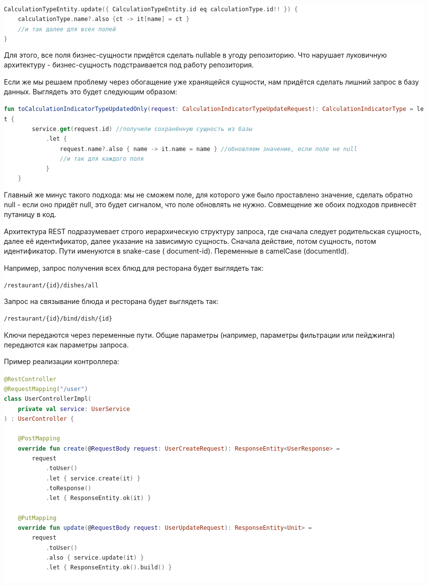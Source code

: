 ```kotlin
CalculationTypeEntity.update({ CalculationTypeEntity.id eq calculationType.id!! }) {
    calculationType.name?.also {ct -> it[name] = ct }
    //и так далее для всех полей
}
```

Для этого, все поля бизнес-сущности придётся сделать nullable в угоду репозиторию. 
Что нарушает луковичную архитектуру - бизнес-сущность подстраивается под работу репозитория.

Если же мы решаем проблему через обогащение уже хранящейся сущности, нам придётся сделать лишний запрос в базу данных. 
Выглядеть это будет следующим образом:

```kotlin
fun toCalculationIndicatorTypeUpdatedOnly(request: CalculationIndicatorTypeUpdateRequest): CalculationIndicatorType = let {
        service.get(request.id) //получили сохранённую сущность из базы
            .let {
                request.name?.also { name -> it.name = name } //обновляем значение, если поле не null
                //и так для каждого поля
            }
    }
```

Главный же минус такого подхода: мы не сможем поле, для которого уже было проставлено значение, сделать обратно null - если оно придёт null, это будет сигналом, что поле обновлять не нужно.
Совмещение же обоих подходов привнесёт путаницу в код.

Архитектура REST подразумевает строго иерархическую структуру запроса, где сначала следует родительская сущность, далее её идентификатор, далее указание на зависимую сущность.
Сначала действие, потом сущность, потом идентификатор.
Пути именуются в snake-case ( document-id). Переменные в camelCase (documentId).

Например, запрос получения всех блюд для ресторана будет выглядеть так:

`/restaurant/{id}/dishes/all`

Запрос на связывание блюда и ресторана будет выглядеть так:

`/restaurant/{id}/bind/dish/{id}`

Ключи передаются через переменные пути. 
Общие параметры (например, параметры фильтрации или пейджинга) передаются как параметры запроса.

Пример реализации контроллера:

```kotlin
@RestController
@RequestMapping("/user")
class UserControllerImpl(
    private val service: UserService
) : UserController {
 
    @PostMapping
    override fun create(@RequestBody request: UserCreateRequest): ResponseEntity<UserResponse> =
        request
            .toUser()
            .let { service.create(it) }
            .toResponse()
            .let { ResponseEntity.ok(it) }
 
    @PutMapping
    override fun update(@RequestBody request: UserUpdateRequest): ResponseEntity<Unit> =
        request
            .toUser()
            .also { service.update(it) }
            .let { ResponseEntity.ok().build() }
 
```